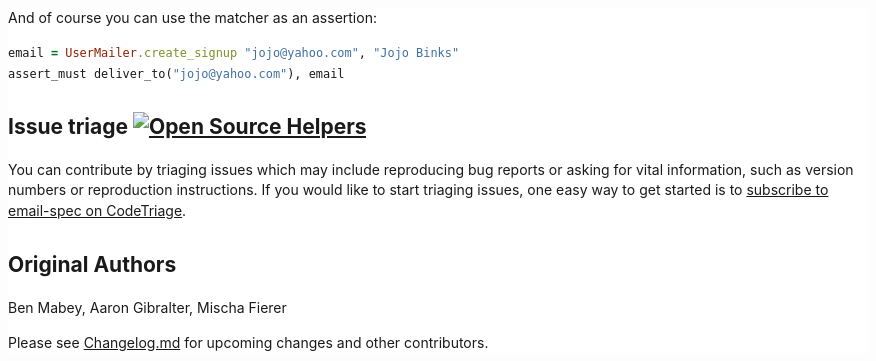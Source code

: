 And of course you can use the matcher as an assertion:

```ruby
email = UserMailer.create_signup "jojo@yahoo.com", "Jojo Binks"
assert_must deliver_to("jojo@yahoo.com"), email
```

## Issue triage [![Open Source Helpers](https://www.codetriage.com/email-spec/email-spec/badges/users.svg)](https://www.codetriage.com/email-spec/email-spec)

You can contribute by triaging issues which may include reproducing bug reports or asking for vital information, such as version numbers or reproduction instructions. If you would like to start triaging issues, one easy way to get started is to [subscribe to email-spec on CodeTriage](https://www.codetriage.com/email-spec/email-spec).

## Original Authors

Ben Mabey, Aaron Gibralter, Mischa Fierer

Please see [Changelog.md](Changelog.md) for upcoming changes and other contributors.
